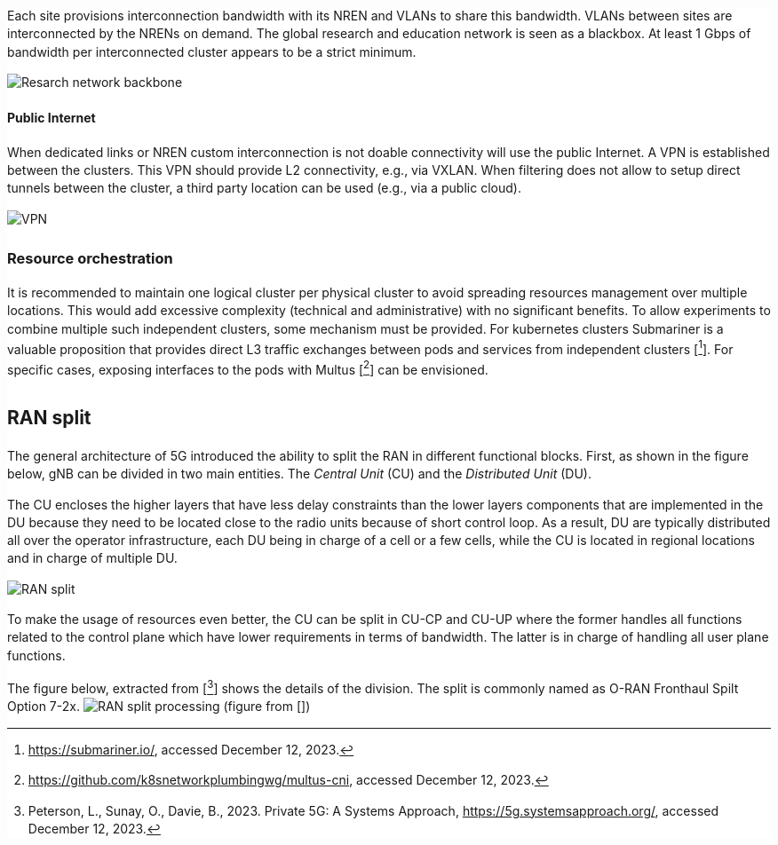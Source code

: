 Each site provisions interconnection bandwidth with its NREN and VLANs to share
this bandwidth. VLANs between sites are interconnected by the NRENs on demand.
The global research and education network is seen as a blackbox. At least 1 Gbps
of bandwidth per interconnected cluster appears to be a strict minimum.

![Resarch network backbone](images/net_nren.svg)

#### Public Internet
When dedicated links or NREN custom interconnection is not doable connectivity 
will use the public Internet. A VPN is established between the clusters. This
VPN should provide L2 connectivity, e.g., via VXLAN. When filtering does not
allow to setup direct tunnels between the cluster, a third party location can
be used (e.g., via a public cloud). 

![VPN](images/net_vpn.svg)

### Resource orchestration

It is recommended to maintain one logical cluster per physical cluster to avoid
spreading resources management over multiple locations. This would add excessive
complexity (technical and administrative) with no significant benefits. To
allow experiments to combine multiple such independent clusters, some mechanism
must be provided. For kubernetes clusters Submariner is a valuable proposition
that provides direct L3 traffic exchanges between pods and services from
independent clusters [[^submariner]]. For specific cases, exposing interfaces 
to the pods with Multus [[^multus]] can be envisioned.

## RAN split

The general architecture of 5G introduced the ability to split the RAN in
different functional blocks. First, as shown in the figure below, gNB can be
divided in two main entities. The *Central Unit* (CU) and the *Distributed
Unit* (DU).

The CU encloses the higher layers that have less delay constraints than the
lower layers components that are implemented in the DU because they need to be
located close to the radio units because of short control loop. As a result,
DU are typically distributed all over the operator infrastructure, each DU being
in charge of a cell or a few cells, while the CU is located in regional
locations and in charge of multiple DU.

![RAN split](images/split.svg)

To make the usage of resources even better, the CU can be split in CU-CP
and CU-UP where the former handles all functions related to the control plane
which have lower requirements in terms of bandwidth. The latter is in charge of
handling all user plane functions.

The figure below, extracted from [[^5G]] shows the details of the division. The
split is commonly named as O-RAN Fronthaul Spilt Option 7-2x.
![RAN split processing (figure from [[^5G]])](images/split_5g_system_approach.png)


[^5G]: Peterson, L., Sunay, O., Davie, B., 2023. Private 5G: A Systems Approach, https://5g.systemsapproach.org/, accessed December 12, 2023.
[^etsi]: ETSI, T., 123 501 V16. 6.0 (Oct. 2020). System architecture for the 5G System (5GS)
[^containerd]: https://containerd.io/, accessed December 12, 2023.
[^k8s]: https://kubernetes.io/, accessed December 12, 2023.
[^maas]: https://maas.io, accessed December 31, 2023.
[^packer]: https://www.packer.io/, accessed December 31, 2023.
[^kvm]: https://linux-kvm.org/page/Main_Page, accessed December 12, 2023.
[^cpusets]: https://docs.kernel.org/admin-guide/cgroup-v1/cpusets.html, accessed December 12, 2023.
[^cmdline]: https://www.kernel.org/doc/html/latest/admin-guide/kernel-parameters.html, accessed December 12, 2023.
[^taskset]: https://man7.org/linux/man-pages/man1/taskset.1.html, accessed December 12, 2023.
[^dpdk]: https://core.dpdk.org/supported/, accessed December 12, 2023.
[^oran]: https://docs.o-ran-sc.org/projects/o-ran-sc-o-du-phy/en/latest/Introduction_fh.html, accessed December 12, 2023.
[^ptp]:  "1588-2019 - IEEE Approved Draft Standard for a Precision Clock Synchronization Protocol for Networked Measurement and Control Systems". IEEE., accessed December 12, 2023.
[^UE]: List of COTS UEs Tested with OAI, https://gitlab.eurecom.fr/oai/cn5g/oai-cn5g-fed/-/blob/master/docs/LIST_OF_TESTED_COTSUE.md, accessed December 12, 2023.
[^submariner]: https://submariner.io/, accessed December 12, 2023.
[^multus]: https://github.com/k8snetworkplumbingwg/multus-cni, accessed December 12, 2023.
[^pos]: Gallenmüller, S., Scholz, D., Stubbe, H. and Carle, G., 2021, December. The pos framework: A methodology and toolchain for reproducible network experiments. In Proceedings of the 17th International Conference on emerging Networking EXperiments and Technologies (pp. 259-266).
